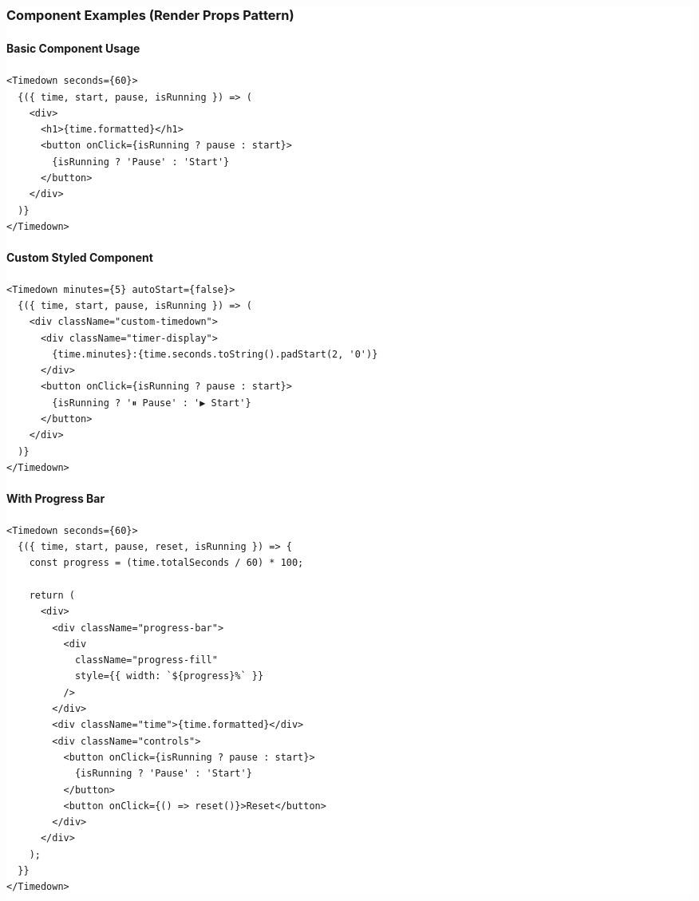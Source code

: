 ### Component Examples (Render Props Pattern)

#### Basic Component Usage

```tsx
<Timedown seconds={60}>
  {({ time, start, pause, isRunning }) => (
    <div>
      <h1>{time.formatted}</h1>
      <button onClick={isRunning ? pause : start}>
        {isRunning ? 'Pause' : 'Start'}
      </button>
    </div>
  )}
</Timedown>
```

#### Custom Styled Component

```tsx
<Timedown minutes={5} autoStart={false}>
  {({ time, start, pause, isRunning }) => (
    <div className="custom-timedown">
      <div className="timer-display">
        {time.minutes}:{time.seconds.toString().padStart(2, '0')}
      </div>
      <button onClick={isRunning ? pause : start}>
        {isRunning ? '⏸ Pause' : '▶ Start'}
      </button>
    </div>
  )}
</Timedown>
```

#### With Progress Bar

```tsx
<Timedown seconds={60}>
  {({ time, start, pause, reset, isRunning }) => {
    const progress = (time.totalSeconds / 60) * 100;
    
    return (
      <div>
        <div className="progress-bar">
          <div 
            className="progress-fill" 
            style={{ width: `${progress}%` }} 
          />
        </div>
        <div className="time">{time.formatted}</div>
        <div className="controls">
          <button onClick={isRunning ? pause : start}>
            {isRunning ? 'Pause' : 'Start'}
          </button>
          <button onClick={() => reset()}>Reset</button>
        </div>
      </div>
    );
  }}
</Timedown>
```
